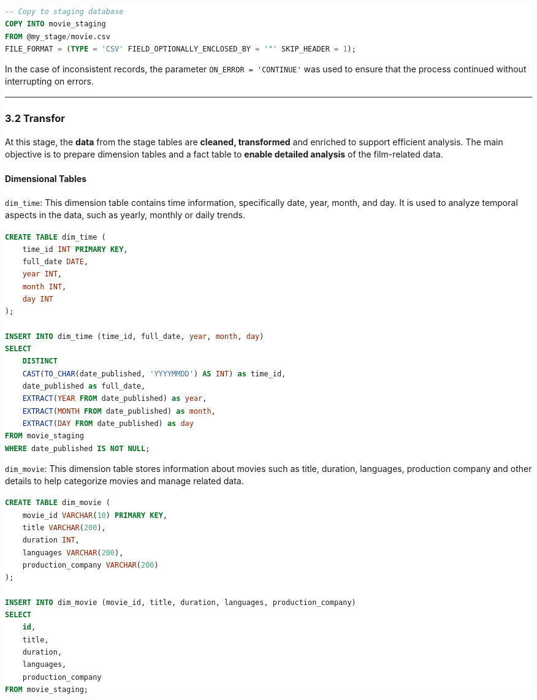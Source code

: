 ```sql
-- Copy to staging database
COPY INTO movie_staging
FROM @my_stage/movie.csv
FILE_FORMAT = (TYPE = 'CSV' FIELD_OPTIONALLY_ENCLOSED_BY = '"' SKIP_HEADER = 1);
```

In the case of inconsistent records, the parameter `ON_ERROR = 'CONTINUE'` was used to ensure that the process continued without interrupting on errors.

---
### **3.2 Transfor**

At this stage, the **data** from the stage tables are **cleaned, transformed** and enriched to support efficient analysis. The main objective is to prepare dimension tables and a fact table to **enable detailed analysis** of the film-related data.

#### Dimensional Tables

`dim_time`: This dimension table contains time information, specifically date, year, month, and day. It is used to analyze temporal aspects in the data, such as yearly, monthly or daily trends.

```sql
CREATE TABLE dim_time (
    time_id INT PRIMARY KEY,
    full_date DATE,
    year INT,
    month INT,
    day INT
);

INSERT INTO dim_time (time_id, full_date, year, month, day)
SELECT 
    DISTINCT
    CAST(TO_CHAR(date_published, 'YYYYMMDD') AS INT) as time_id,
    date_published as full_date,
    EXTRACT(YEAR FROM date_published) as year,
    EXTRACT(MONTH FROM date_published) as month,
    EXTRACT(DAY FROM date_published) as day
FROM movie_staging
WHERE date_published IS NOT NULL;
```

`dim_movie`: This dimension table stores information about movies such as title, duration, languages, production company and other details to help categorize movies and manage related data.

```sql
CREATE TABLE dim_movie (
    movie_id VARCHAR(10) PRIMARY KEY,
    title VARCHAR(200),
    duration INT,
    languages VARCHAR(200),
    production_company VARCHAR(200)
);

INSERT INTO dim_movie (movie_id, title, duration, languages, production_company)
SELECT 
    id,
    title,
    duration,
    languages,
    production_company
FROM movie_staging;
```
